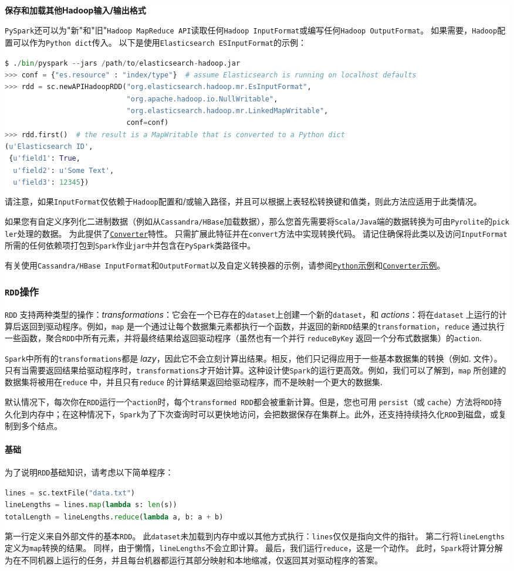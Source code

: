 **保存和加载其他Hadoop输入/输出格式**

`PySpark`还可以为"新"和"旧"`Hadoop MapReduce API`读取任何`Hadoop InputFormat`或编写任何`Hadoop OutputFormat`。 如果需要，`Hadoop`配置可以作为`Python dict`传入。 以下是使用`Elasticsearch ESInputFormat`的示例：

```Python
$ ./bin/pyspark --jars /path/to/elasticsearch-hadoop.jar
>>> conf = {"es.resource" : "index/type"}  # assume Elasticsearch is running on localhost defaults
>>> rdd = sc.newAPIHadoopRDD("org.elasticsearch.hadoop.mr.EsInputFormat",
                             "org.apache.hadoop.io.NullWritable",
                             "org.elasticsearch.hadoop.mr.LinkedMapWritable",
                             conf=conf)
>>> rdd.first()  # the result is a MapWritable that is converted to a Python dict
(u'Elasticsearch ID',
 {u'field1': True,
  u'field2': u'Some Text',
  u'field3': 12345})
```

请注意，如果`InputFormat`仅依赖于`Hadoop`配置和/或输入路径，并且可以根据上表轻松转换键和值类，则此方法应适用于此类情况。

如果您有自定义序列化二进制数据（例如从`Cassandra/HBase`加载数据），那么您首先需要将`Scala/Java`端的数据转换为可由`Pyrolite`的`pickler`处理的数据。 为此提供了[`Converter`](https://spark.apache.org/docs/latest/api/scala/index.html#org.apache.spark.api.python.Converter)特性。 只需扩展此特征并在`convert`方法中实现转换代码。 请记住确保将此类以及访问`InputFormat`所需的任何依赖项打包到`Spark`作业`jar中`并包含在`PySpark`类路径中。

有关使用`Cassandra/HBase InputFormat`和`OutputFormat`以及自定义转换器的示例，请参阅[`Python`示例](https://github.com/apache/spark/tree/master/examples/src/main/python)和[`Converter`示例](https://github.com/apache/spark/tree/master/examples/src/main/scala/org/apache/spark/examples/pythonconverters)。

### `RDD`操作

`RDD` 支持两种类型的操作：_transformations_：它会在一个已存在的`dataset`上创建一个新的`dataset`，和 _actions_：将在`dataset` 上运行的计算后返回到驱动程序。例如，`map` 是一个通过让每个数据集元素都执行一个函数，并返回的新`RDD`结果的`transformation`，`reduce` 通过执行一些函数，聚合`RDD`中所有元素，并将最终结果给返回驱动程序（虽然也有一个并行 `reduceByKey` 返回一个分布式数据集）的`action`.

`Spark`中所有的`transformations`都是 _lazy_，因此它不会立刻计算出结果。相反，他们只记得应用于一些基本数据集的转换（例如. 文件）。只有当需要返回结果给驱动程序时，`transformations`才开始计算。这种设计使`Spark`的运行更高效。例如，我们可以了解到，`map` 所创建的数据集将被用在`reduce` 中，并且只有`reduce` 的计算结果返回给驱动程序，而不是映射一个更大的数据集.

默认情况下，每次你在`RDD`运行一个`action`时，每个`transformed RDD`都会被重新计算。但是，您也可用 `persist`（或 `cache`）方法将`RDD`持久化到内存中；在这种情况下，`Spark`为了下次查询时可以更快地访问，会把数据保存在集群上。此外，还支持持续持久化`RDD`到磁盘，或复制到多个结点。

#### 基础

为了说明`RDD`基础知识，请考虑以下简单程序：

```Python
lines = sc.textFile("data.txt")
lineLengths = lines.map(lambda s: len(s))
totalLength = lineLengths.reduce(lambda a, b: a + b)
```

第一行定义来自外部文件的基本`RDD`。 此`dataset`未加载到内存中或以其他方式执行：`lines`仅仅是指向文件的指针。 第二行将`lineLengths`定义为`map`转换的结果。 同样，由于懒惰，`lineLengths`不会立即计算。 最后，我们运行`reduce`，这是一个动作。 此时，`Spark`将计算分解为在不同机器上运行的任务，并且每台机器都运行其部分映射和本地缩减，仅返回其对驱动程序的答案。
